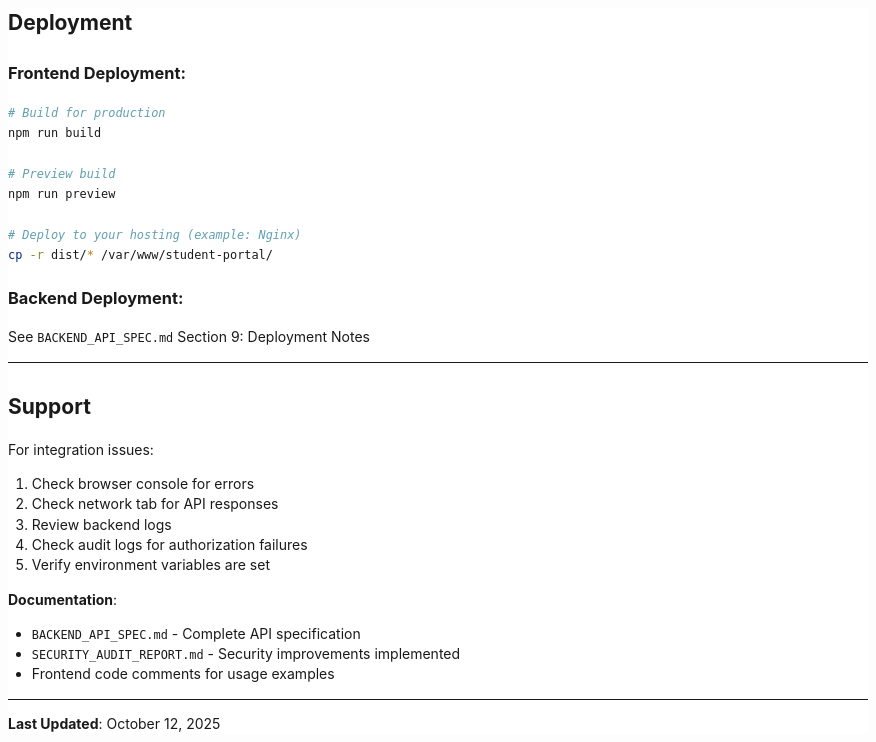 
## Deployment

### Frontend Deployment:

```bash
# Build for production
npm run build

# Preview build
npm run preview

# Deploy to your hosting (example: Nginx)
cp -r dist/* /var/www/student-portal/
```

### Backend Deployment:

See `BACKEND_API_SPEC.md` Section 9: Deployment Notes

---

## Support

For integration issues:
1. Check browser console for errors
2. Check network tab for API responses
3. Review backend logs
4. Check audit logs for authorization failures
5. Verify environment variables are set

**Documentation**:
- `BACKEND_API_SPEC.md` - Complete API specification
- `SECURITY_AUDIT_REPORT.md` - Security improvements implemented
- Frontend code comments for usage examples

---

**Last Updated**: October 12, 2025
